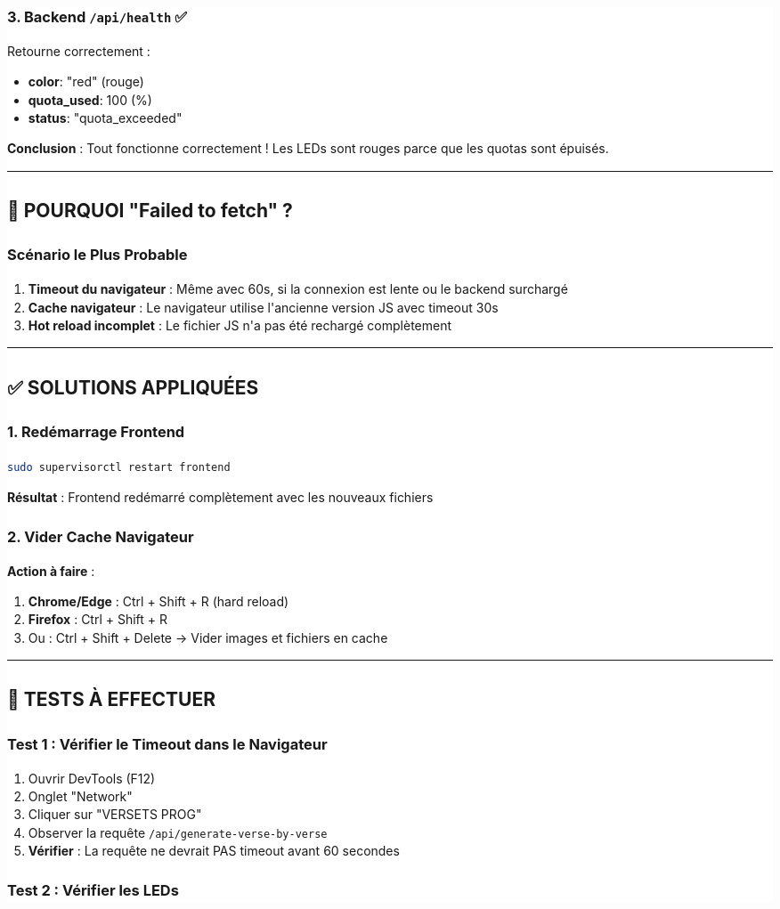 ### 3. Backend `/api/health` ✅

Retourne correctement :
- **color**: "red" (rouge)
- **quota_used**: 100 (%)
- **status**: "quota_exceeded"

**Conclusion** : Tout fonctionne correctement ! Les LEDs sont rouges parce que les quotas sont épuisés.

---

## 🚨 POURQUOI "Failed to fetch" ?

### Scénario le Plus Probable

1. **Timeout du navigateur** : Même avec 60s, si la connexion est lente ou le backend surchargé
2. **Cache navigateur** : Le navigateur utilise l'ancienne version JS avec timeout 30s
3. **Hot reload incomplet** : Le fichier JS n'a pas été rechargé complètement

---

## ✅ SOLUTIONS APPLIQUÉES

### 1. Redémarrage Frontend

```bash
sudo supervisorctl restart frontend
```

**Résultat** : Frontend redémarré complètement avec les nouveaux fichiers

### 2. Vider Cache Navigateur

**Action à faire** :
1. **Chrome/Edge** : Ctrl + Shift + R (hard reload)
2. **Firefox** : Ctrl + Shift + R
3. Ou : Ctrl + Shift + Delete → Vider images et fichiers en cache

---

## 🧪 TESTS À EFFECTUER

### Test 1 : Vérifier le Timeout dans le Navigateur

1. Ouvrir DevTools (F12)
2. Onglet "Network"
3. Cliquer sur "VERSETS PROG"
4. Observer la requête `/api/generate-verse-by-verse`
5. **Vérifier** : La requête ne devrait PAS timeout avant 60 secondes

### Test 2 : Vérifier les LEDs
